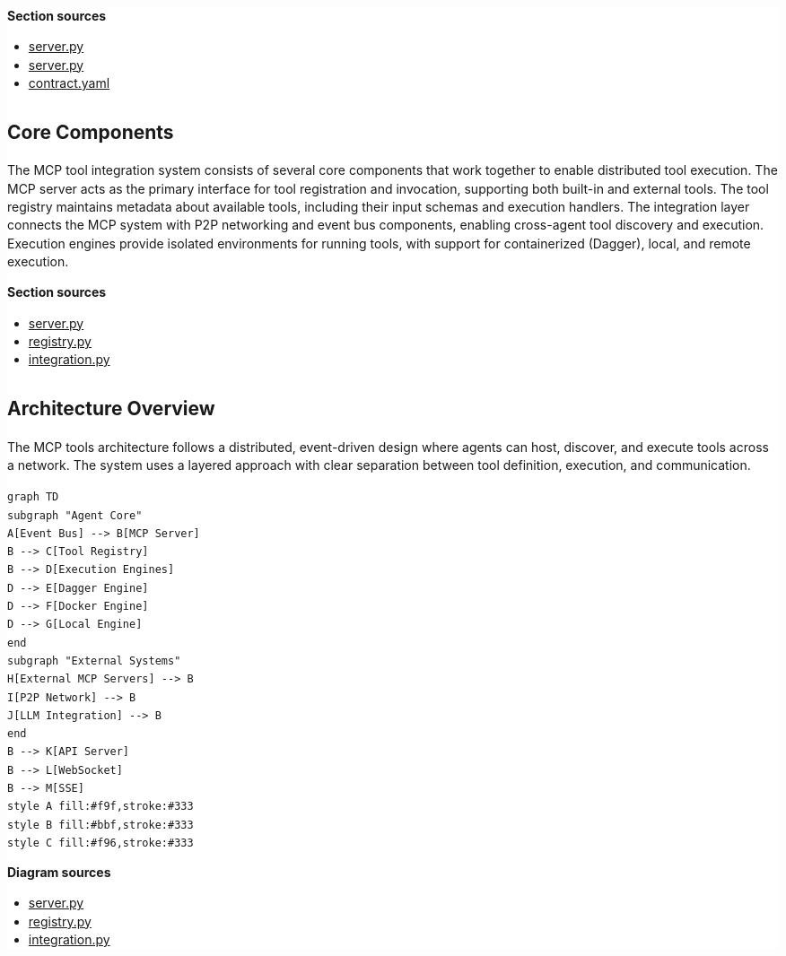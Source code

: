 **Section sources**
- [server.py](file://docker/mcp_filesystem/server.py)
- [server.py](file://src/praxis_sdk/mcp/server.py)
- [contract.yaml](file://tools/calculator/contract.yaml)

## Core Components
The MCP tool integration system consists of several core components that work together to enable distributed tool execution. The MCP server acts as the primary interface for tool registration and invocation, supporting both built-in and external tools. The tool registry maintains metadata about available tools, including their input schemas and execution handlers. The integration layer connects the MCP system with P2P networking and event bus components, enabling cross-agent tool discovery and execution. Execution engines provide isolated environments for running tools, with support for containerized (Dagger), local, and remote execution.

**Section sources**
- [server.py](file://src/praxis_sdk/mcp/server.py)
- [registry.py](file://src/praxis_sdk/mcp/registry.py)
- [integration.py](file://src/praxis_sdk/mcp/integration.py)

## Architecture Overview
The MCP tools architecture follows a distributed, event-driven design where agents can host, discover, and execute tools across a network. The system uses a layered approach with clear separation between tool definition, execution, and communication.

```mermaid
graph TD
subgraph "Agent Core"
A[Event Bus] --> B[MCP Server]
B --> C[Tool Registry]
B --> D[Execution Engines]
D --> E[Dagger Engine]
D --> F[Docker Engine]
D --> G[Local Engine]
end
subgraph "External Systems"
H[External MCP Servers] --> B
I[P2P Network] --> B
J[LLM Integration] --> B
end
B --> K[API Server]
B --> L[WebSocket]
B --> M[SSE]
style A fill:#f9f,stroke:#333
style B fill:#bbf,stroke:#333
style C fill:#f96,stroke:#333
```

**Diagram sources**
- [server.py](file://src/praxis_sdk/mcp/server.py)
- [registry.py](file://src/praxis_sdk/mcp/registry.py)
- [integration.py](file://src/praxis_sdk/mcp/integration.py)
